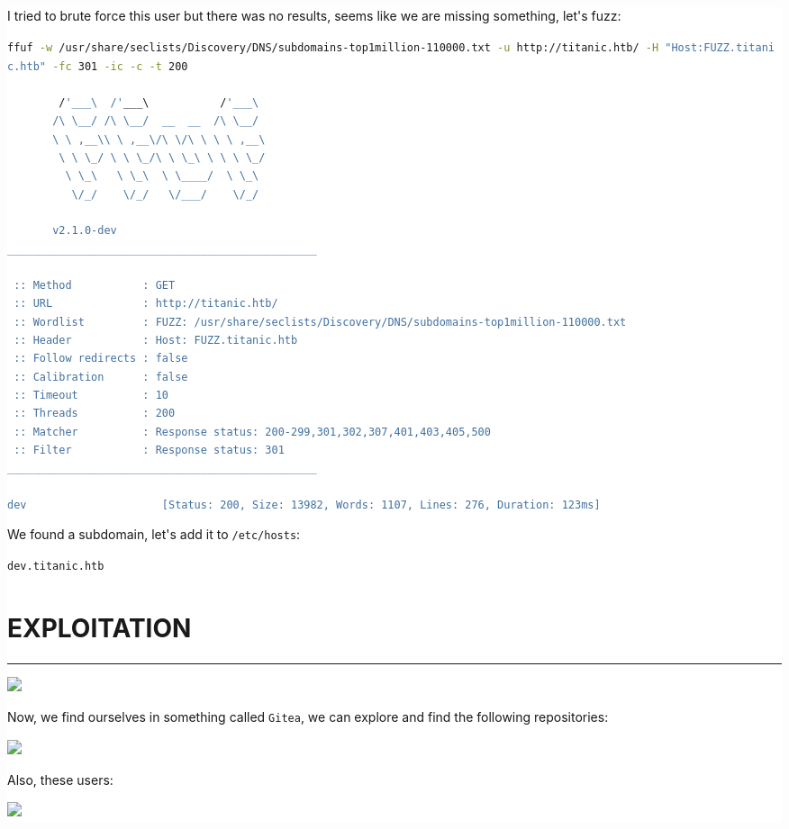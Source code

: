 I tried to brute force this user but there was no results, seems like we are missing something, let's fuzz:

```bash
ffuf -w /usr/share/seclists/Discovery/DNS/subdomains-top1million-110000.txt -u http://titanic.htb/ -H "Host:FUZZ.titanic.htb" -fc 301 -ic -c -t 200

        /'___\  /'___\           /'___\
       /\ \__/ /\ \__/  __  __  /\ \__/
       \ \ ,__\\ \ ,__\/\ \/\ \ \ \ ,__\
        \ \ \_/ \ \ \_/\ \ \_\ \ \ \ \_/
         \ \_\   \ \_\  \ \____/  \ \_\
          \/_/    \/_/   \/___/    \/_/

       v2.1.0-dev
________________________________________________

 :: Method           : GET
 :: URL              : http://titanic.htb/
 :: Wordlist         : FUZZ: /usr/share/seclists/Discovery/DNS/subdomains-top1million-110000.txt
 :: Header           : Host: FUZZ.titanic.htb
 :: Follow redirects : false
 :: Calibration      : false
 :: Timeout          : 10
 :: Threads          : 200
 :: Matcher          : Response status: 200-299,301,302,307,401,403,405,500
 :: Filter           : Response status: 301
________________________________________________

dev                     [Status: 200, Size: 13982, Words: 1107, Lines: 276, Duration: 123ms]
```

We found a subdomain, let's add it to `/etc/hosts`:

```
dev.titanic.htb
```


# EXPLOITATION
---


![](CYBERSECURITY/IMAGES/Pasted%20image%2020250225135044.png)

Now, we find ourselves in something called `Gitea`, we can explore and find the following repositories:

![](CYBERSECURITY/IMAGES/Pasted%20image%2020250225135114.png)

Also, these users:

![](CYBERSECURITY/IMAGES/Pasted%20image%2020250225135122.png)
